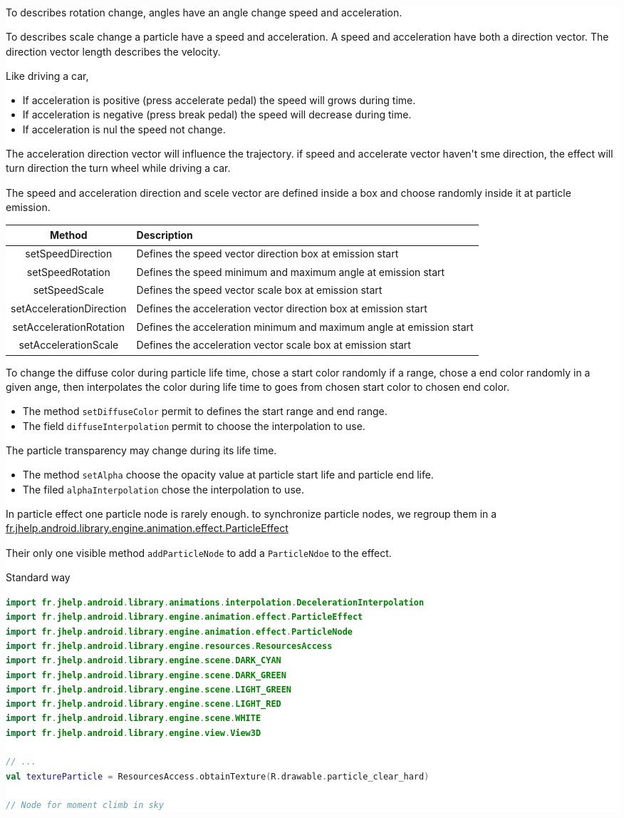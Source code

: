 To describes rotation change, angles have an angle change speed and acceleration.

To describes scale change a particle have a speed and acceleration.
A speed and acceleration have both a direction vector.
The direction vector length describes the velocity.

Like driving a car,

* If acceleration is positive (press accelerate pedal) the speed will grows during time.
* If acceleration is negative (press break pedal) the speed will decrease during time.
* If acceleration is nul the speed not change.

The acceleration direction vector will influence the trajectory. if speed and accelerate vector
haven't sme direction,
the effect will turn direction the turn wheel while driving a car.

The speed and acceleration direction and scele vector are defined inside a box and choose randomly
inside it at particle emission.

|          Method          | Description                                                          |
|:------------------------:|:---------------------------------------------------------------------|
|    setSpeedDirection     | Defines the speed vector direction box at emission start             |
|     setSpeedRotation     | Defines the speed minimum and maximum angle at emission start        |
|      setSpeedScale       | Defines the speed vector scale box at emission start                 |
| setAccelerationDirection | Defines the acceleration vector direction box at emission start      |
| setAccelerationRotation  | Defines the acceleration minimum and maximum angle at emission start |
|   setAccelerationScale   | Defines the acceleration vector scale box at emission start          |

To change the diffuse color during particle life time, chose a start color randomly if a range,
chose a end color randomly in a given ange, then interpolates the color during life time to goes
from chosen start color to chosen end color.

* The method `setDiffuseColor` permit to defines the start range and end range.
* The field `diffuseInterpolation` permit to choose the interpolation to use.

The particle transparency may change during its life time.

* The method `setAlpha` choose the opacity value at particle start life and particle end life.
* The filed `alphaInterpolation` chose the interpolation to use.

In particle effect one particle node is rarely enough. to synchronize particle nodes, we regroup
them
in a
[fr.jhelp.android.library.engine.animation.effect.ParticleEffect](../../src/main/java/fr/jhelp/android/library/engine/animation/effect/ParticleEffect.kt)

Their only one visible method `addParticleNode` to add a `ParticleNdoe` to the effect.

Standard way

```kotlin
import fr.jhelp.android.library.animations.interpolation.DecelerationInterpolation
import fr.jhelp.android.library.engine.animation.effect.ParticleEffect
import fr.jhelp.android.library.engine.animation.effect.ParticleNode
import fr.jhelp.android.library.engine.resources.ResourcesAccess
import fr.jhelp.android.library.engine.scene.DARK_CYAN
import fr.jhelp.android.library.engine.scene.DARK_GREEN
import fr.jhelp.android.library.engine.scene.LIGHT_GREEN
import fr.jhelp.android.library.engine.scene.LIGHT_RED
import fr.jhelp.android.library.engine.scene.WHITE
import fr.jhelp.android.library.engine.view.View3D

// ...
val textureParticle = ResourcesAccess.obtainTexture(R.drawable.particle_clear_hard)

// Node for moment climb in sky
```